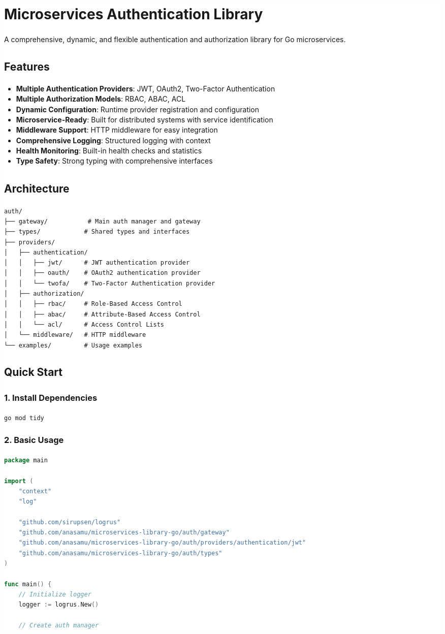 # Microservices Authentication Library

A comprehensive, dynamic, and flexible authentication and authorization library for Go microservices.

## Features

- **Multiple Authentication Providers**: JWT, OAuth2, Two-Factor Authentication
- **Multiple Authorization Models**: RBAC, ABAC, ACL
- **Dynamic Configuration**: Runtime provider registration and configuration
- **Microservice-Ready**: Built for distributed systems with service identification
- **Middleware Support**: HTTP middleware for easy integration
- **Comprehensive Logging**: Structured logging with context
- **Health Monitoring**: Built-in health checks and statistics
- **Type Safety**: Strong typing with comprehensive interfaces

## Architecture

```
auth/
├── gateway/           # Main auth manager and gateway
├── types/            # Shared types and interfaces
├── providers/
│   ├── authentication/
│   │   ├── jwt/      # JWT authentication provider
│   │   ├── oauth/    # OAuth2 authentication provider
│   │   └── twofa/    # Two-Factor Authentication provider
│   ├── authorization/
│   │   ├── rbac/     # Role-Based Access Control
│   │   ├── abac/     # Attribute-Based Access Control
│   │   └── acl/      # Access Control Lists
│   └── middleware/   # HTTP middleware
└── examples/         # Usage examples
```

## Quick Start

### 1. Install Dependencies

```bash
go mod tidy
```

### 2. Basic Usage

```go
package main

import (
    "context"
    "log"
    
    "github.com/sirupsen/logrus"
    "github.com/anasamu/microservices-library-go/auth/gateway"
    "github.com/anasamu/microservices-library-go/auth/providers/authentication/jwt"
    "github.com/anasamu/microservices-library-go/auth/types"
)

func main() {
    // Initialize logger
    logger := logrus.New()
    
    // Create auth manager
```